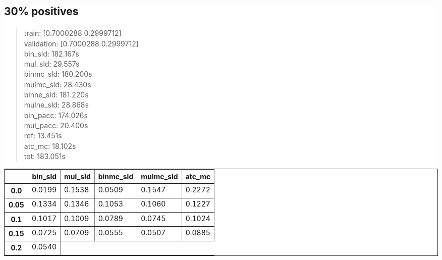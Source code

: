 
## 30% positives
> train: [0.7000288 0.2999712]  
> validation: [0.7000288 0.2999712]  
> bin_sld: 182.167s  
> mul_sld: 29.557s  
> binmc_sld: 180.200s  
> mulmc_sld: 28.430s  
> binne_sld: 181.220s  
> mulne_sld: 28.868s  
> bin_pacc: 174.026s  
> mul_pacc: 20.400s  
> ref: 13.451s  
> atc_mc: 18.102s  
> tot: 183.051s  

<table border="1" class="dataframe">
  <thead>
    <tr style="text-align: right;">
      <th></th>
      <th>bin_sld</th>
      <th>mul_sld</th>
      <th>binmc_sld</th>
      <th>mulmc_sld</th>
      <th>atc_mc</th>
    </tr>
  </thead>
  <tbody>
    <tr>
      <th>0.0</th>
      <td>0.0199</td>
      <td>0.1538</td>
      <td>0.0509</td>
      <td>0.1547</td>
      <td>0.2272</td>
    </tr>
    <tr>
      <th>0.05</th>
      <td>0.1334</td>
      <td>0.1346</td>
      <td>0.1053</td>
      <td>0.1060</td>
      <td>0.1227</td>
    </tr>
    <tr>
      <th>0.1</th>
      <td>0.1017</td>
      <td>0.1009</td>
      <td>0.0789</td>
      <td>0.0745</td>
      <td>0.1024</td>
    </tr>
    <tr>
      <th>0.15</th>
      <td>0.0725</td>
      <td>0.0709</td>
      <td>0.0555</td>
      <td>0.0507</td>
      <td>0.0885</td>
    </tr>
    <tr>
      <th>0.2</th>
      <td>0.0540</td>